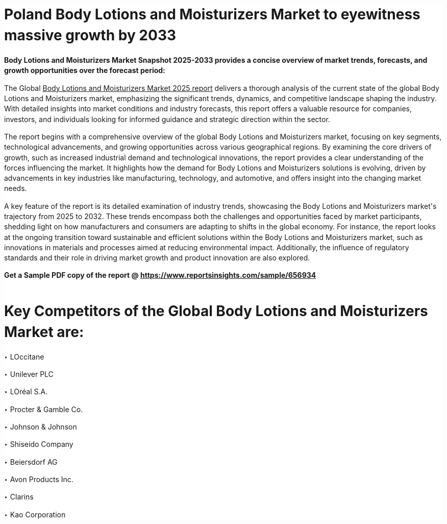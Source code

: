 # Poland Body Lotions and Moisturizers Market to eyewitness massive growth by 2033

<strong>Body Lotions and Moisturizers Market Snapshot 2025-2033 provides a concise overview of market trends, forecasts, and growth opportunities over the forecast period:</strong>

The Global <a href=https://www.reportsinsights.com/sample/656934>Body Lotions and Moisturizers Market 2025 report</a> delivers a thorough analysis of the current state of the global Body Lotions and Moisturizers market, emphasizing the significant trends, dynamics, and competitive landscape shaping the industry. With detailed insights into market conditions and industry forecasts, this report offers a valuable resource for companies, investors, and individuals looking for informed guidance and strategic direction within the sector.

The report begins with a comprehensive overview of the global Body Lotions and Moisturizers market, focusing on key segments, technological advancements, and growing opportunities across various geographical regions. By examining the core drivers of growth, such as increased industrial demand and technological innovations, the report provides a clear understanding of the forces influencing the market. It highlights how the demand for Body Lotions and Moisturizers solutions is evolving, driven by advancements in key industries like manufacturing, technology, and automotive, and offers insight into the changing market needs.

A key feature of the report is its detailed examination of industry trends, showcasing the Body Lotions and Moisturizers market's trajectory from 2025 to 2032. These trends encompass both the challenges and opportunities faced by market participants, shedding light on how manufacturers and consumers are adapting to shifts in the global economy. For instance, the report looks at the ongoing transition toward sustainable and efficient solutions within the Body Lotions and Moisturizers market, such as innovations in materials and processes aimed at reducing environmental impact. Additionally, the influence of regulatory standards and their role in driving market growth and product innovation are also explored.

<strong>Get a Sample PDF copy of the report @ <a href=https://www.reportsinsights.com/sample/656934>https://www.reportsinsights.com/sample/656934</a></strong>

# <strong>Key Competitors of the Global Body Lotions and Moisturizers Market are:</strong>

‣ LOccitane

‣ Unilever PLC

‣ LOréal S.A.

‣ Procter & Gamble Co.

‣ Johnson & Johnson

‣ Shiseido Company

‣ Beiersdorf AG

‣ Avon Products Inc.

‣ Clarins

‣ Kao Corporation
